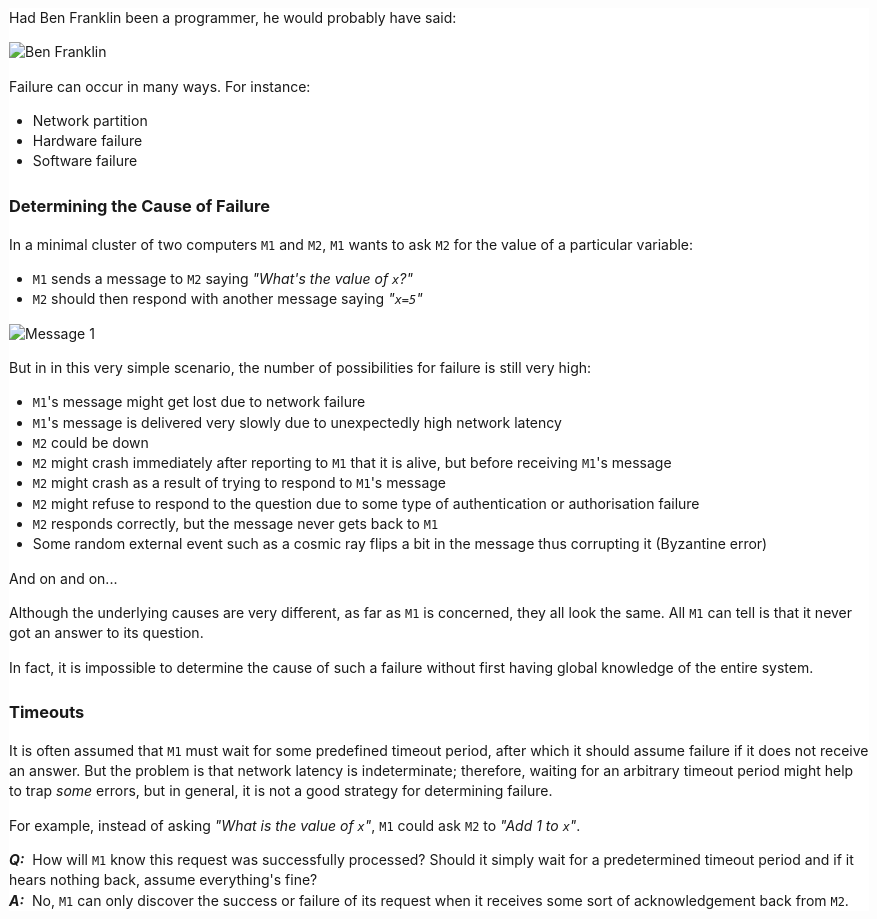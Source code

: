 Had Ben Franklin been a programmer, he would probably have said:

![Ben Franklin](./img/Ben%20Franklin.jpg)

Failure can occur in many ways.  For instance:

- Network partition
- Hardware failure
- Software failure

### Determining the Cause of Failure

In a minimal cluster of two computers `M1` and `M2`, `M1` wants to ask `M2` for the value of a particular variable:

- `M1` sends a message to `M2` saying *"What's the value of `x`?"*
- `M2` should then respond with another message saying *"`x=5`"*

![Message 1](./img/L2%20Message%201.png)

But in in this very simple scenario, the number of possibilities for failure is still very high:

- `M1`'s message might get lost due to network failure
- `M1`'s message is delivered very slowly due to unexpectedly high network latency
- `M2` could be down
- `M2` might crash immediately after reporting to `M1` that it is alive, but before receiving `M1`'s message
- `M2` might crash as a result of trying to respond to `M1`'s message
- `M2` might refuse to respond to the question due to some type of authentication or authorisation failure
- `M2` responds correctly, but the message never gets back to `M1`
- Some random external event such as a cosmic ray flips a bit in the message thus corrupting it (Byzantine error)

And on and on...

Although the underlying causes are very different, as far as `M1` is concerned, they all look the same.  All `M1` can tell is that it never got an answer to its question.

In fact, it is impossible to determine the cause of such a failure without first having global knowledge of the entire system.

### Timeouts

It is often assumed that `M1` must wait for some predefined timeout period, after which it should assume failure if it does not receive an answer.  But the problem is that network latency is indeterminate; therefore, waiting for an arbitrary timeout period might help to trap *some* errors, but in general, it is not a good strategy for determining failure.

For example, instead of asking *"What is the value of `x`"*, `M1` could ask `M2` to *"Add 1 to `x`"*.
 
***Q:***&nbsp;&nbsp;How will `M1` know this request was successfully processed?  Should it simply wait for a predetermined timeout period and if it hears nothing back, assume everything's fine?  
***A:***&nbsp;&nbsp;No, `M1` can only discover the success or failure of its request when it receives some sort of acknowledgement back from `M2`.
